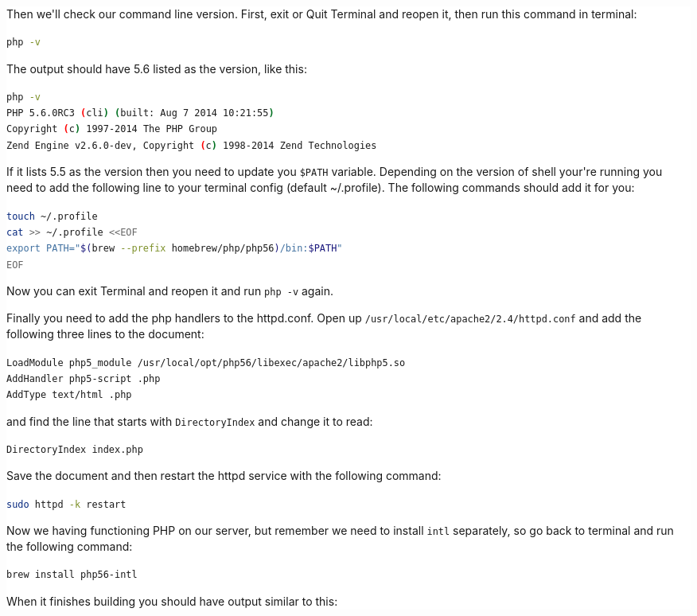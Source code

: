 Then we'll check our command line version. First, exit or Quit Terminal and
reopen it, then run this command in terminal:

```bash
php -v
```

The output should have 5.6 listed as the version, like this:

```bash
php -v 
PHP 5.6.0RC3 (cli) (built: Aug 7 2014 10:21:55) 
Copyright (c) 1997-2014 The PHP Group 
Zend Engine v2.6.0-dev, Copyright (c) 1998-2014 Zend Technologies
```

If it lists 5.5 as the version then you need to update you `$PATH` variable.
Depending on the version of shell your're running you need to add the following
line to your terminal config (default ~/.profile). The following commands should
add it for you:

```bash
touch ~/.profile
cat >> ~/.profile <<EOF
export PATH="$(brew --prefix homebrew/php/php56)/bin:$PATH"
EOF
```

Now you can exit Terminal and reopen it and run `php -v` again.

Finally you need to add the php handlers to the httpd.conf. Open up
`/usr/local/etc/apache2/2.4/httpd.conf` and add the following three lines to the
document:

```apacheconf
LoadModule php5_module /usr/local/opt/php56/libexec/apache2/libphp5.so 
AddHandler php5-script .php 
AddType text/html .php
```

and find the line that starts with `DirectoryIndex` and change it to read:

```apacheconf
DirectoryIndex index.php
```

Save the document and then restart the httpd service with the following command:

```bash
sudo httpd -k restart
```

Now we having functioning PHP on our server, but remember we need to install
`intl` separately, so go back to terminal and run the following command:

```bash
brew install php56-intl
```

When it finishes building you should have output similar to this:
